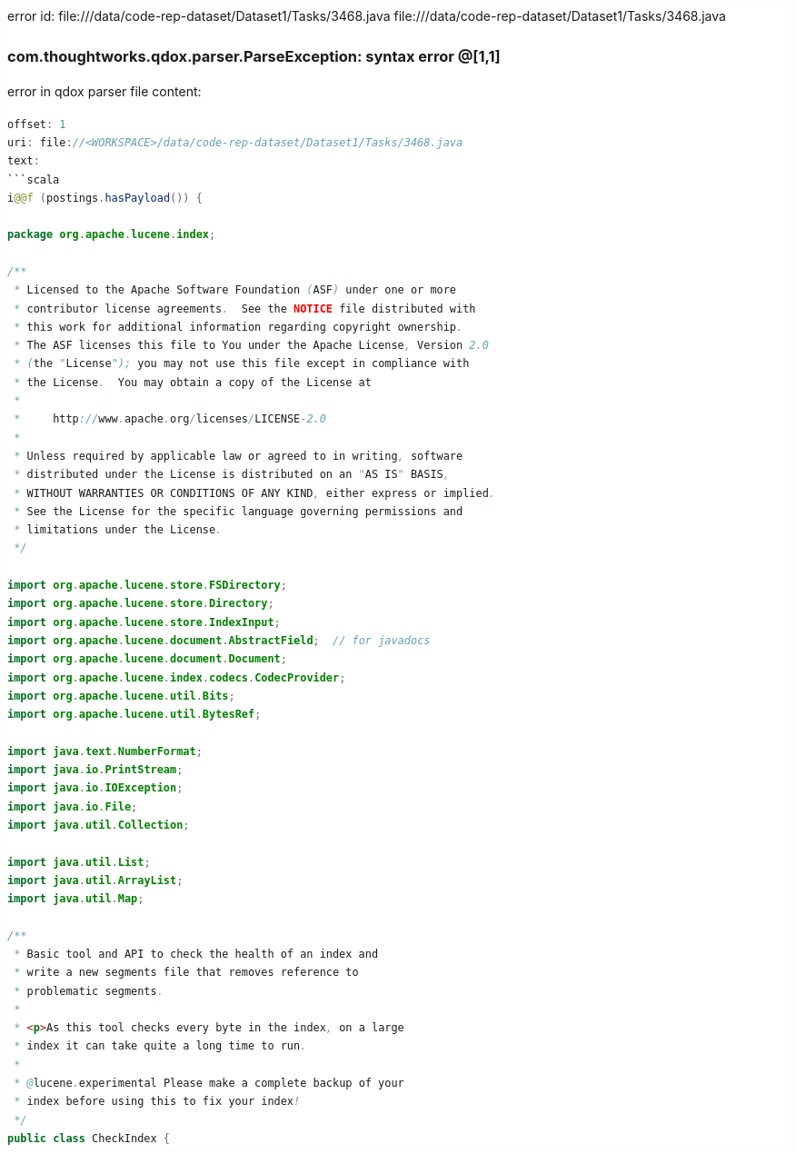 error id: file://<WORKSPACE>/data/code-rep-dataset/Dataset1/Tasks/3468.java
file://<WORKSPACE>/data/code-rep-dataset/Dataset1/Tasks/3468.java
### com.thoughtworks.qdox.parser.ParseException: syntax error @[1,1]

error in qdox parser
file content:
```java
offset: 1
uri: file://<WORKSPACE>/data/code-rep-dataset/Dataset1/Tasks/3468.java
text:
```scala
i@@f (postings.hasPayload()) {

package org.apache.lucene.index;

/**
 * Licensed to the Apache Software Foundation (ASF) under one or more
 * contributor license agreements.  See the NOTICE file distributed with
 * this work for additional information regarding copyright ownership.
 * The ASF licenses this file to You under the Apache License, Version 2.0
 * (the "License"); you may not use this file except in compliance with
 * the License.  You may obtain a copy of the License at
 *
 *     http://www.apache.org/licenses/LICENSE-2.0
 *
 * Unless required by applicable law or agreed to in writing, software
 * distributed under the License is distributed on an "AS IS" BASIS,
 * WITHOUT WARRANTIES OR CONDITIONS OF ANY KIND, either express or implied.
 * See the License for the specific language governing permissions and
 * limitations under the License.
 */

import org.apache.lucene.store.FSDirectory;
import org.apache.lucene.store.Directory;
import org.apache.lucene.store.IndexInput;
import org.apache.lucene.document.AbstractField;  // for javadocs
import org.apache.lucene.document.Document;
import org.apache.lucene.index.codecs.CodecProvider;
import org.apache.lucene.util.Bits;
import org.apache.lucene.util.BytesRef;

import java.text.NumberFormat;
import java.io.PrintStream;
import java.io.IOException;
import java.io.File;
import java.util.Collection;

import java.util.List;
import java.util.ArrayList;
import java.util.Map;

/**
 * Basic tool and API to check the health of an index and
 * write a new segments file that removes reference to
 * problematic segments.
 * 
 * <p>As this tool checks every byte in the index, on a large
 * index it can take quite a long time to run.
 *
 * @lucene.experimental Please make a complete backup of your
 * index before using this to fix your index!
 */
public class CheckIndex {
```